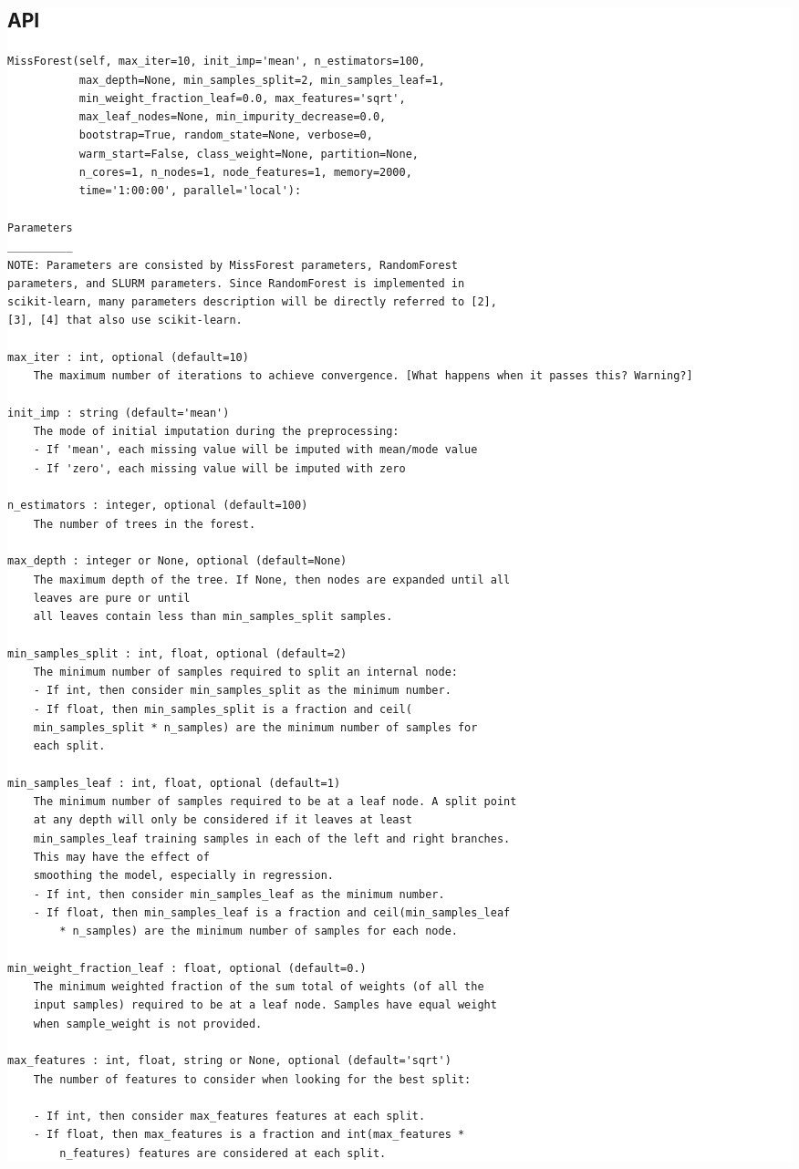## API
```
MissForest(self, max_iter=10, init_imp='mean', n_estimators=100, 
           max_depth=None, min_samples_split=2, min_samples_leaf=1, 
           min_weight_fraction_leaf=0.0, max_features='sqrt', 
           max_leaf_nodes=None, min_impurity_decrease=0.0, 
           bootstrap=True, random_state=None, verbose=0, 
           warm_start=False, class_weight=None, partition=None, 
           n_cores=1, n_nodes=1, node_features=1, memory=2000, 
           time='1:00:00', parallel='local'):

Parameters
__________
NOTE: Parameters are consisted by MissForest parameters, RandomForest 
parameters, and SLURM parameters. Since RandomForest is implemented in 
scikit-learn, many parameters description will be directly referred to [2], 
[3], [4] that also use scikit-learn.

max_iter : int, optional (default=10)
    The maximum number of iterations to achieve convergence. [What happens when it passes this? Warning?]

init_imp : string (default='mean')
    The mode of initial imputation during the preprocessing:
    - If 'mean', each missing value will be imputed with mean/mode value
    - If 'zero', each missing value will be imputed with zero

n_estimators : integer, optional (default=100)
    The number of trees in the forest.

max_depth : integer or None, optional (default=None)
    The maximum depth of the tree. If None, then nodes are expanded until all 
    leaves are pure or until 
    all leaves contain less than min_samples_split samples.

min_samples_split : int, float, optional (default=2)
    The minimum number of samples required to split an internal node:
    - If int, then consider min_samples_split as the minimum number.
    - If float, then min_samples_split is a fraction and ceil(
    min_samples_split * n_samples) are the minimum number of samples for 
    each split.

min_samples_leaf : int, float, optional (default=1)
    The minimum number of samples required to be at a leaf node. A split point 
    at any depth will only be considered if it leaves at least 
    min_samples_leaf training samples in each of the left and right branches. 
    This may have the effect of 
    smoothing the model, especially in regression.
    - If int, then consider min_samples_leaf as the minimum number.
    - If float, then min_samples_leaf is a fraction and ceil(min_samples_leaf 
        * n_samples) are the minimum number of samples for each node.

min_weight_fraction_leaf : float, optional (default=0.)
    The minimum weighted fraction of the sum total of weights (of all the 
    input samples) required to be at a leaf node. Samples have equal weight 
    when sample_weight is not provided.

max_features : int, float, string or None, optional (default='sqrt')
    The number of features to consider when looking for the best split:

    - If int, then consider max_features features at each split.
    - If float, then max_features is a fraction and int(max_features * 
        n_features) features are considered at each split.
```